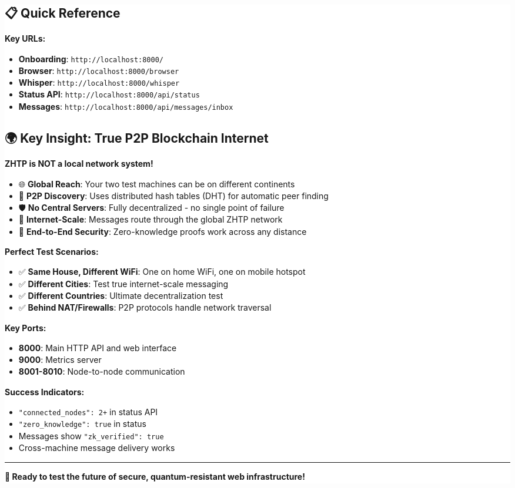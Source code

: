 ## 📋 Quick Reference

**Key URLs:**
- **Onboarding**: `http://localhost:8000/`
- **Browser**: `http://localhost:8000/browser`
- **Whisper**: `http://localhost:8000/whisper`
- **Status API**: `http://localhost:8000/api/status`
- **Messages**: `http://localhost:8000/api/messages/inbox`

## 🌍 Key Insight: True P2P Blockchain Internet

**ZHTP is NOT a local network system!** 

- 🌐 **Global Reach**: Your two test machines can be on different continents
- 🔗 **P2P Discovery**: Uses distributed hash tables (DHT) for automatic peer finding  
- 🛡️ **No Central Servers**: Fully decentralized - no single point of failure
- 📡 **Internet-Scale**: Messages route through the global ZHTP network
- 🔐 **End-to-End Security**: Zero-knowledge proofs work across any distance

**Perfect Test Scenarios:**
- ✅ **Same House, Different WiFi**: One on home WiFi, one on mobile hotspot
- ✅ **Different Cities**: Test true internet-scale messaging
- ✅ **Different Countries**: Ultimate decentralization test
- ✅ **Behind NAT/Firewalls**: P2P protocols handle network traversal

**Key Ports:**
- **8000**: Main HTTP API and web interface
- **9000**: Metrics server
- **8001-8010**: Node-to-node communication

**Success Indicators:**
- `"connected_nodes": 2+` in status API
- `"zero_knowledge": true` in status
- Messages show `"zk_verified": true`
- Cross-machine message delivery works

---

**🚀 Ready to test the future of secure, quantum-resistant web infrastructure!**
